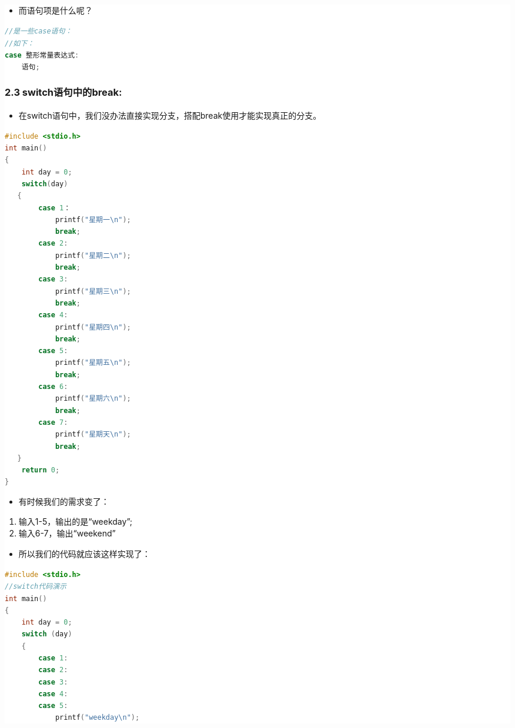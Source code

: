 - 而语句项是什么呢？

```c
//是一些case语句：
//如下：
case 整形常量表达式:
    语句;
```


### 2.3 switch语句中的break:


- 在switch语句中，我们没办法直接实现分支，搭配break使用才能实现真正的分支。

```c
#include <stdio.h>
int main()
{
    int day = 0;
    switch(day)
   {
        case 1：
            printf("星期一\n");
            break;
        case 2:
            printf("星期二\n");
            break;
        case 3:
            printf("星期三\n");
            break;    
        case 4:
            printf("星期四\n");
            break;    
        case 5:
            printf("星期五\n");
            break;
        case 6:
            printf("星期六\n");
            break;
        case 7:
            printf("星期天\n");    
            break;
   }
    return 0;
}
```
- 有时候我们的需求变了：
1. 输入1-5，输出的是“weekday”;
2. 输入6-7，输出“weekend”


- 所以我们的代码就应该这样实现了：

```c
#include <stdio.h>
//switch代码演示
int main()
{
    int day = 0;
    switch (day)
    {
        case 1:
        case 2:
        case 3:
        case 4:
        case 5:
            printf("weekday\n");
```